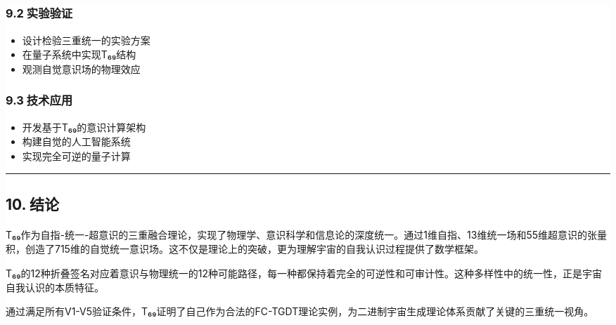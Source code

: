 ### 9.2 实验验证
- 设计检验三重统一的实验方案
- 在量子系统中实现T₆₉结构
- 观测自觉意识场的物理效应

### 9.3 技术应用
- 开发基于T₆₉的意识计算架构
- 构建自觉的人工智能系统
- 实现完全可逆的量子计算

---

## 10. 结论

T₆₉作为自指-统一-超意识的三重融合理论，实现了物理学、意识科学和信息论的深度统一。通过1维自指、13维统一场和55维超意识的张量积，创造了715维的自觉统一意识场。这不仅是理论上的突破，更为理解宇宙的自我认识过程提供了数学框架。

T₆₉的12种折叠签名对应着意识与物理统一的12种可能路径，每一种都保持着完全的可逆性和可审计性。这种多样性中的统一性，正是宇宙自我认识的本质特征。

通过满足所有V1-V5验证条件，T₆₉证明了自己作为合法的FC-TGDT理论实例，为二进制宇宙生成理论体系贡献了关键的三重统一视角。